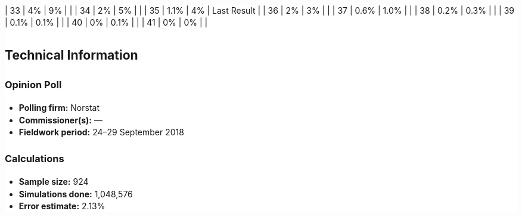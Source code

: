 | 33 | 4% | 9% |  |
| 34 | 2% | 5% |  |
| 35 | 1.1% | 4% | Last Result |
| 36 | 2% | 3% |  |
| 37 | 0.6% | 1.0% |  |
| 38 | 0.2% | 0.3% |  |
| 39 | 0.1% | 0.1% |  |
| 40 | 0% | 0.1% |  |
| 41 | 0% | 0% |  |


## Technical Information

### Opinion Poll

+ **Polling firm:** Norstat
+ **Commissioner(s):** —
+ **Fieldwork period:** 24–29 September 2018

### Calculations

+ **Sample size:** 924
+ **Simulations done:** 1,048,576
+ **Error estimate:** 2.13%

